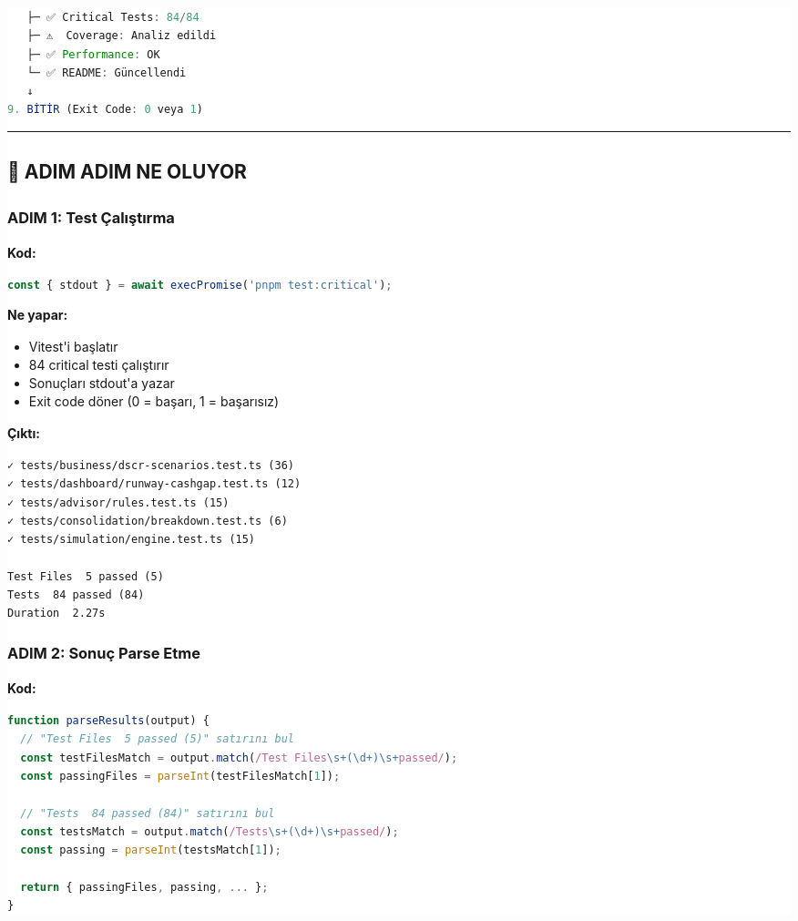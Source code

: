 ```javascript
   ├─ ✅ Critical Tests: 84/84
   ├─ ⚠️  Coverage: Analiz edildi
   ├─ ✅ Performance: OK
   └─ ✅ README: Güncellendi
   ↓
9. BİTİR (Exit Code: 0 veya 1)
```

---

## 🔄 ADIM ADIM NE OLUYOR

### **ADIM 1: Test Çalıştırma**

**Kod:**

```javascript
const { stdout } = await execPromise('pnpm test:critical');
```

**Ne yapar:**

- Vitest'i başlatır
- 84 critical testi çalıştırır
- Sonuçları stdout'a yazar
- Exit code döner (0 = başarı, 1 = başarısız)

**Çıktı:**

```
✓ tests/business/dscr-scenarios.test.ts (36)
✓ tests/dashboard/runway-cashgap.test.ts (12)
✓ tests/advisor/rules.test.ts (15)
✓ tests/consolidation/breakdown.test.ts (6)
✓ tests/simulation/engine.test.ts (15)

Test Files  5 passed (5)
Tests  84 passed (84)
Duration  2.27s
```

### **ADIM 2: Sonuç Parse Etme**

**Kod:**

```javascript
function parseResults(output) {
  // "Test Files  5 passed (5)" satırını bul
  const testFilesMatch = output.match(/Test Files\s+(\d+)\s+passed/);
  const passingFiles = parseInt(testFilesMatch[1]);

  // "Tests  84 passed (84)" satırını bul
  const testsMatch = output.match(/Tests\s+(\d+)\s+passed/);
  const passing = parseInt(testsMatch[1]);

  return { passingFiles, passing, ... };
}
```
